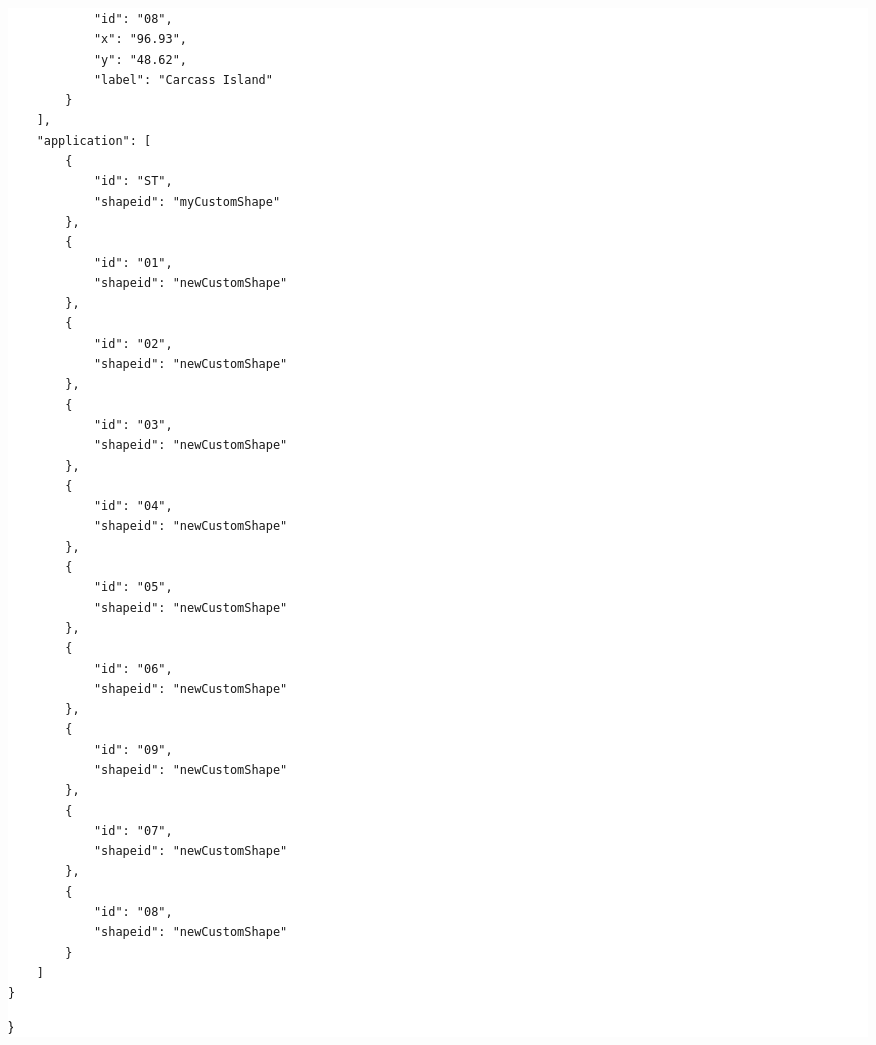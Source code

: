                 "id": "08",
                "x": "96.93",
                "y": "48.62",
                "label": "Carcass Island"
            }
        ],
        "application": [
            {
                "id": "ST",
                "shapeid": "myCustomShape"
            },
            {
                "id": "01",
                "shapeid": "newCustomShape"
            },
            {
                "id": "02",
                "shapeid": "newCustomShape"
            },
            {
                "id": "03",
                "shapeid": "newCustomShape"
            },
            {
                "id": "04",
                "shapeid": "newCustomShape"
            },
            {
                "id": "05",
                "shapeid": "newCustomShape"
            },
            {
                "id": "06",
                "shapeid": "newCustomShape"
            },
            {
                "id": "09",
                "shapeid": "newCustomShape"
            },
            {
                "id": "07",
                "shapeid": "newCustomShape"
            },
            {
                "id": "08",
                "shapeid": "newCustomShape"
            }
        ]
    }
}
</code></pre>
